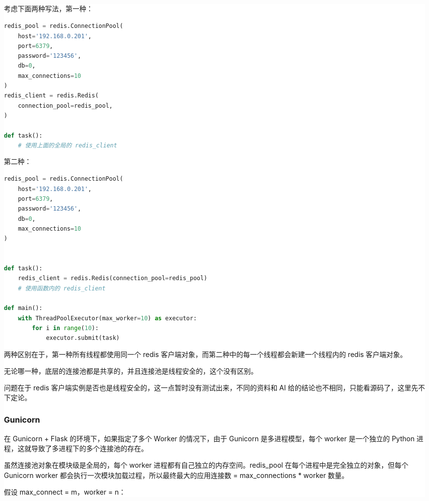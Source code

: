 考虑下面两种写法，第一种：

```python
redis_pool = redis.ConnectionPool(
    host='192.168.0.201',
    port=6379,
    password='123456',
    db=0,
    max_connections=10
)
redis_client = redis.Redis(
    connection_pool=redis_pool,
)

def task():
    # 使用上面的全局的 redis_client
```

第二种：

```python
redis_pool = redis.ConnectionPool(
    host='192.168.0.201',
    port=6379,
    password='123456',
    db=0,
    max_connections=10
)


def task():
    redis_client = redis.Redis(connection_pool=redis_pool)
    # 使用函数内的 redis_client
    
def main():
    with ThreadPoolExecutor(max_worker=10) as executor:
        for i in range(10):
            executor.submit(task)
```

两种区别在于，第一种所有线程都使用同一个 redis 客户端对象，而第二种中的每一个线程都会新建一个线程内的 redis 客户端对象。

无论哪一种，底层的连接池都是共享的，并且连接池是线程安全的，这个没有区别。

问题在于 redis 客户端实例是否也是线程安全的，这一点暂时没有测试出来，不同的资料和 AI 给的结论也不相同，只能看源码了，这里先不下定论。

### Gunicorn

在 Gunicorn + Flask 的环境下，如果指定了多个 Worker 的情况下，由于 Gunicorn 是多进程模型，每个 worker 是一个独立的 Python 进程，这就导致了多进程下的多个连接池的存在。

虽然连接池对象在模块级是全局的，每个 worker 进程都有自己独立的内存空间。redis_pool 在每个进程中是完全独立的对象，但每个 Gunicorn worker 都会执行一次模块加载过程，所以最终最大的应用连接数 = max_connections * worker 数量。

假设 max_connect = m，worker = n：
